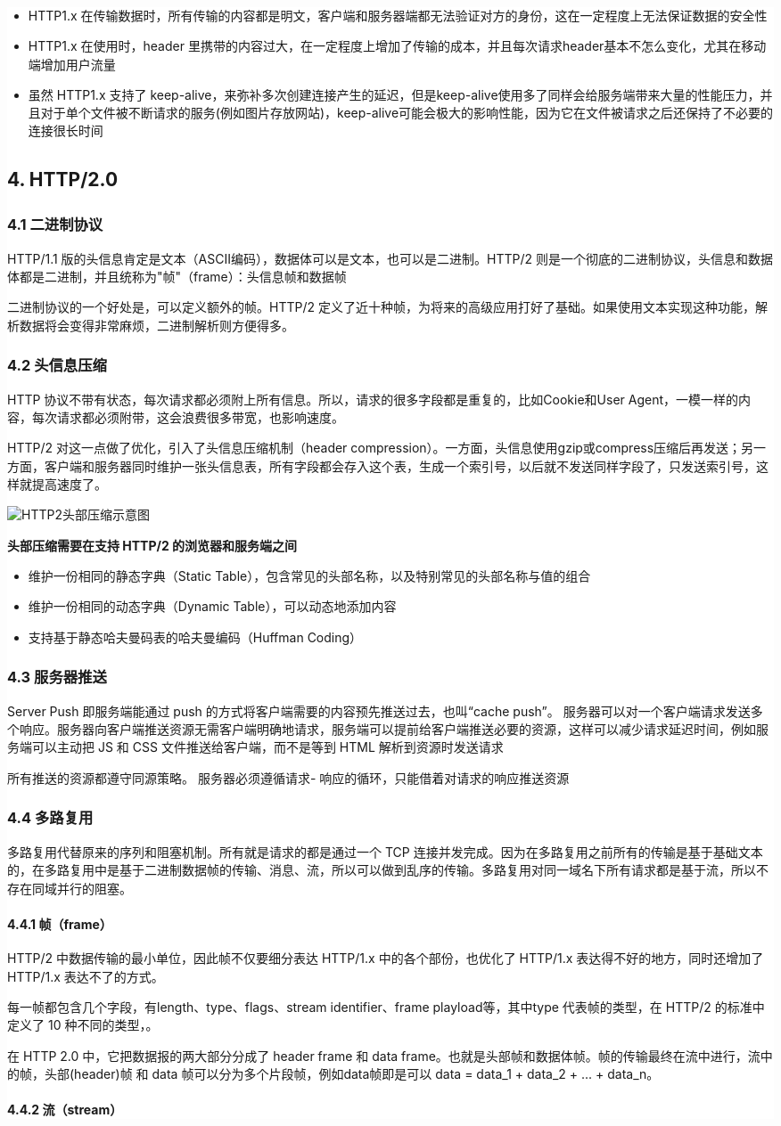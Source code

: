 + HTTP1.x 在传输数据时，所有传输的内容都是明文，客户端和服务器端都无法验证对方的身份，这在一定程度上无法保证数据的安全性

+ HTTP1.x 在使用时，header 里携带的内容过大，在一定程度上增加了传输的成本，并且每次请求header基本不怎么变化，尤其在移动端增加用户流量

+ 虽然 HTTP1.x 支持了 keep-alive，来弥补多次创建连接产生的延迟，但是keep-alive使用多了同样会给服务端带来大量的性能压力，并且对于单个文件被不断请求的服务(例如图片存放网站)，keep-alive可能会极大的影响性能，因为它在文件被请求之后还保持了不必要的连接很长时间

## 4. HTTP/2.0

### 4.1 二进制协议

HTTP/1.1 版的头信息肯定是文本（ASCII编码），数据体可以是文本，也可以是二进制。HTTP/2 则是一个彻底的二进制协议，头信息和数据体都是二进制，并且统称为"帧"（frame）：头信息帧和数据帧

二进制协议的一个好处是，可以定义额外的帧。HTTP/2 定义了近十种帧，为将来的高级应用打好了基础。如果使用文本实现这种功能，解析数据将会变得非常麻烦，二进制解析则方便得多。

### 4.2 头信息压缩

HTTP 协议不带有状态，每次请求都必须附上所有信息。所以，请求的很多字段都是重复的，比如Cookie和User Agent，一模一样的内容，每次请求都必须附带，这会浪费很多带宽，也影响速度。

HTTP/2 对这一点做了优化，引入了头信息压缩机制（header compression）。一方面，头信息使用gzip或compress压缩后再发送；另一方面，客户端和服务器同时维护一张头信息表，所有字段都会存入这个表，生成一个索引号，以后就不发送同样字段了，只发送索引号，这样就提高速度了。

![HTTP2头部压缩示意图](/img/HTTP2头部压缩示意图.png)

**头部压缩需要在支持 HTTP/2 的浏览器和服务端之间**

+ 维护一份相同的静态字典（Static Table），包含常见的头部名称，以及特别常见的头部名称与值的组合

+ 维护一份相同的动态字典（Dynamic Table），可以动态地添加内容

+ 支持基于静态哈夫曼码表的哈夫曼编码（Huffman Coding）

### 4.3 服务器推送

Server Push 即服务端能通过 push 的方式将客户端需要的内容预先推送过去，也叫“cache push”。
服务器可以对一个客户端请求发送多个响应。服务器向客户端推送资源无需客户端明确地请求，服务端可以提前给客户端推送必要的资源，这样可以减少请求延迟时间，例如服务端可以主动把 JS 和 CSS 文件推送给客户端，而不是等到 HTML 解析到资源时发送请求

所有推送的资源都遵守同源策略。 服务器必须遵循请求- 响应的循环，只能借着对请求的响应推送资源

### 4.4 多路复用

多路复用代替原来的序列和阻塞机制。所有就是请求的都是通过一个 TCP 连接并发完成。因为在多路复用之前所有的传输是基于基础文本的，在多路复用中是基于二进制数据帧的传输、消息、流，所以可以做到乱序的传输。多路复用对同一域名下所有请求都是基于流，所以不存在同域并行的阻塞。

#### 4.4.1 帧（frame）

HTTP/2 中数据传输的最小单位，因此帧不仅要细分表达 HTTP/1.x 中的各个部份，也优化了 HTTP/1.x 表达得不好的地方，同时还增加了 HTTP/1.x 表达不了的方式。

每一帧都包含几个字段，有length、type、flags、stream identifier、frame playload等，其中type 代表帧的类型，在 HTTP/2 的标准中定义了 10 种不同的类型，。

在 HTTP 2.0 中，它把数据报的两大部分分成了 header frame 和 data frame。也就是头部帧和数据体帧。帧的传输最终在流中进行，流中的帧，头部(header)帧 和 data 帧可以分为多个片段帧，例如data帧即是可以 data = data_1 + data_2 + ... + data_n。

#### 4.4.2 流（stream）
